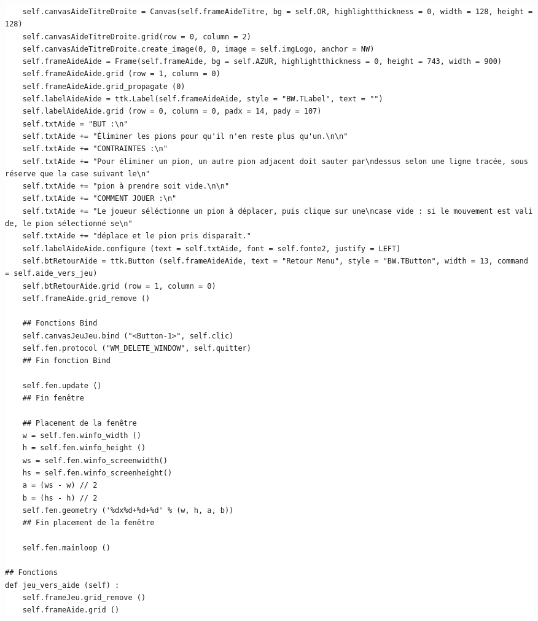         self.canvasAideTitreDroite = Canvas(self.frameAideTitre, bg = self.OR, highlightthickness = 0, width = 128, height = 128)
        self.canvasAideTitreDroite.grid(row = 0, column = 2)
        self.canvasAideTitreDroite.create_image(0, 0, image = self.imgLogo, anchor = NW)
        self.frameAideAide = Frame(self.frameAide, bg = self.AZUR, highlightthickness = 0, height = 743, width = 900)
        self.frameAideAide.grid (row = 1, column = 0)
        self.frameAideAide.grid_propagate (0)
        self.labelAideAide = ttk.Label(self.frameAideAide, style = "BW.TLabel", text = "")
        self.labelAideAide.grid (row = 0, column = 0, padx = 14, pady = 107)
        self.txtAide = "BUT :\n"
        self.txtAide += "Éliminer les pions pour qu'il n'en reste plus qu'un.\n\n"
        self.txtAide += "CONTRAINTES :\n"
        self.txtAide += "Pour éliminer un pion, un autre pion adjacent doit sauter par\ndessus selon une ligne tracée, sous réserve que la case suivant le\n"
        self.txtAide += "pion à prendre soit vide.\n\n"
        self.txtAide += "COMMENT JOUER :\n"
        self.txtAide += "Le joueur séléctionne un pion à déplacer, puis clique sur une\ncase vide : si le mouvement est valide, le pion sélectionné se\n"
        self.txtAide += "déplace et le pion pris disparaît."
        self.labelAideAide.configure (text = self.txtAide, font = self.fonte2, justify = LEFT)
        self.btRetourAide = ttk.Button (self.frameAideAide, text = "Retour Menu", style = "BW.TButton", width = 13, command = self.aide_vers_jeu)
        self.btRetourAide.grid (row = 1, column = 0)
        self.frameAide.grid_remove ()
        
        ## Fonctions Bind
        self.canvasJeuJeu.bind ("<Button-1>", self.clic)
        self.fen.protocol ("WM_DELETE_WINDOW", self.quitter)
        ## Fin fonction Bind
        
        self.fen.update ()
        ## Fin fenêtre 
        
        ## Placement de la fenêtre
        w = self.fen.winfo_width ()
        h = self.fen.winfo_height ()
        ws = self.fen.winfo_screenwidth()
        hs = self.fen.winfo_screenheight()
        a = (ws - w) // 2
        b = (hs - h) // 2
        self.fen.geometry ('%dx%d+%d+%d' % (w, h, a, b))
        ## Fin placement de la fenêtre
        
        self.fen.mainloop ()
        
    ## Fonctions
    def jeu_vers_aide (self) :
        self.frameJeu.grid_remove ()
        self.frameAide.grid ()
    